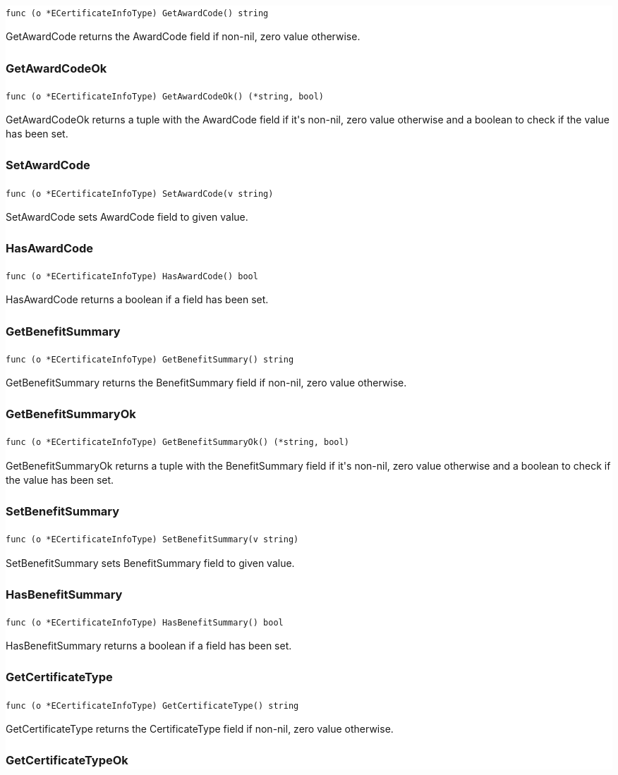 `func (o *ECertificateInfoType) GetAwardCode() string`

GetAwardCode returns the AwardCode field if non-nil, zero value otherwise.

### GetAwardCodeOk

`func (o *ECertificateInfoType) GetAwardCodeOk() (*string, bool)`

GetAwardCodeOk returns a tuple with the AwardCode field if it's non-nil, zero value otherwise
and a boolean to check if the value has been set.

### SetAwardCode

`func (o *ECertificateInfoType) SetAwardCode(v string)`

SetAwardCode sets AwardCode field to given value.

### HasAwardCode

`func (o *ECertificateInfoType) HasAwardCode() bool`

HasAwardCode returns a boolean if a field has been set.

### GetBenefitSummary

`func (o *ECertificateInfoType) GetBenefitSummary() string`

GetBenefitSummary returns the BenefitSummary field if non-nil, zero value otherwise.

### GetBenefitSummaryOk

`func (o *ECertificateInfoType) GetBenefitSummaryOk() (*string, bool)`

GetBenefitSummaryOk returns a tuple with the BenefitSummary field if it's non-nil, zero value otherwise
and a boolean to check if the value has been set.

### SetBenefitSummary

`func (o *ECertificateInfoType) SetBenefitSummary(v string)`

SetBenefitSummary sets BenefitSummary field to given value.

### HasBenefitSummary

`func (o *ECertificateInfoType) HasBenefitSummary() bool`

HasBenefitSummary returns a boolean if a field has been set.

### GetCertificateType

`func (o *ECertificateInfoType) GetCertificateType() string`

GetCertificateType returns the CertificateType field if non-nil, zero value otherwise.

### GetCertificateTypeOk
